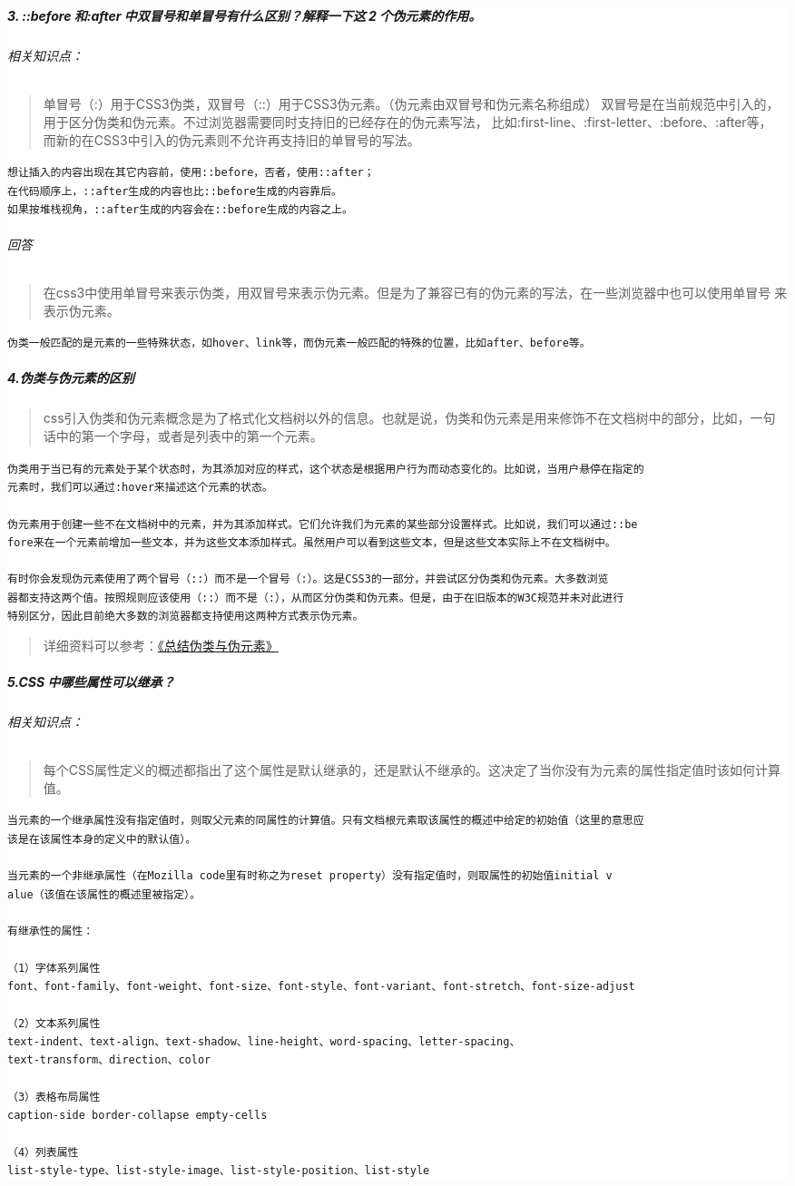 ##### 3. ::before 和:after 中双冒号和单冒号有什么区别？解释一下这 2 个伪元素的作用。
###### 相关知识点：
  > 单冒号（:）用于CSS3伪类，双冒号（::）用于CSS3伪元素。（伪元素由双冒号和伪元素名称组成）
    双冒号是在当前规范中引入的，用于区分伪类和伪元素。不过浏览器需要同时支持旧的已经存在的伪元素写法，
    比如:first-line、:first-letter、:before、:after等，
    而新的在CSS3中引入的伪元素则不允许再支持旧的单冒号的写法。

    想让插入的内容出现在其它内容前，使用::before，否者，使用::after；
    在代码顺序上，::after生成的内容也比::before生成的内容靠后。
    如果按堆栈视角，::after生成的内容会在::before生成的内容之上。
###### 回答
  > 在css3中使用单冒号来表示伪类，用双冒号来表示伪元素。但是为了兼容已有的伪元素的写法，在一些浏览器中也可以使用单冒号
    来表示伪元素。

    伪类一般匹配的是元素的一些特殊状态，如hover、link等，而伪元素一般匹配的特殊的位置，比如after、before等。
##### 4.伪类与伪元素的区别
  > css引入伪类和伪元素概念是为了格式化文档树以外的信息。也就是说，伪类和伪元素是用来修饰不在文档树中的部分，比如，一句
    话中的第一个字母，或者是列表中的第一个元素。

    伪类用于当已有的元素处于某个状态时，为其添加对应的样式，这个状态是根据用户行为而动态变化的。比如说，当用户悬停在指定的
    元素时，我们可以通过:hover来描述这个元素的状态。

    伪元素用于创建一些不在文档树中的元素，并为其添加样式。它们允许我们为元素的某些部分设置样式。比如说，我们可以通过::be
    fore来在一个元素前增加一些文本，并为这些文本添加样式。虽然用户可以看到这些文本，但是这些文本实际上不在文档树中。

    有时你会发现伪元素使用了两个冒号（::）而不是一个冒号（:）。这是CSS3的一部分，并尝试区分伪类和伪元素。大多数浏览
    器都支持这两个值。按照规则应该使用（::）而不是（:），从而区分伪类和伪元素。但是，由于在旧版本的W3C规范并未对此进行
    特别区分，因此目前绝大多数的浏览器都支持使用这两种方式表示伪元素。
  > 详细资料可以参考：[《总结伪类与伪元素》](http://www.alloyteam.com/2016/05/summary-of-pseudo-classes-and-pseudo-elements/)
##### 5.CSS 中哪些属性可以继承？
###### 相关知识点：
  > 每个CSS属性定义的概述都指出了这个属性是默认继承的，还是默认不继承的。这决定了当你没有为元素的属性指定值时该如何计算值。

    当元素的一个继承属性没有指定值时，则取父元素的同属性的计算值。只有文档根元素取该属性的概述中给定的初始值（这里的意思应
    该是在该属性本身的定义中的默认值）。

    当元素的一个非继承属性（在Mozilla code里有时称之为reset property）没有指定值时，则取属性的初始值initial v
    alue（该值在该属性的概述里被指定）。

    有继承性的属性：

    （1）字体系列属性
    font、font-family、font-weight、font-size、font-style、font-variant、font-stretch、font-size-adjust

    （2）文本系列属性
    text-indent、text-align、text-shadow、line-height、word-spacing、letter-spacing、
    text-transform、direction、color

    （3）表格布局属性
    caption-side border-collapse empty-cells

    （4）列表属性
    list-style-type、list-style-image、list-style-position、list-style
